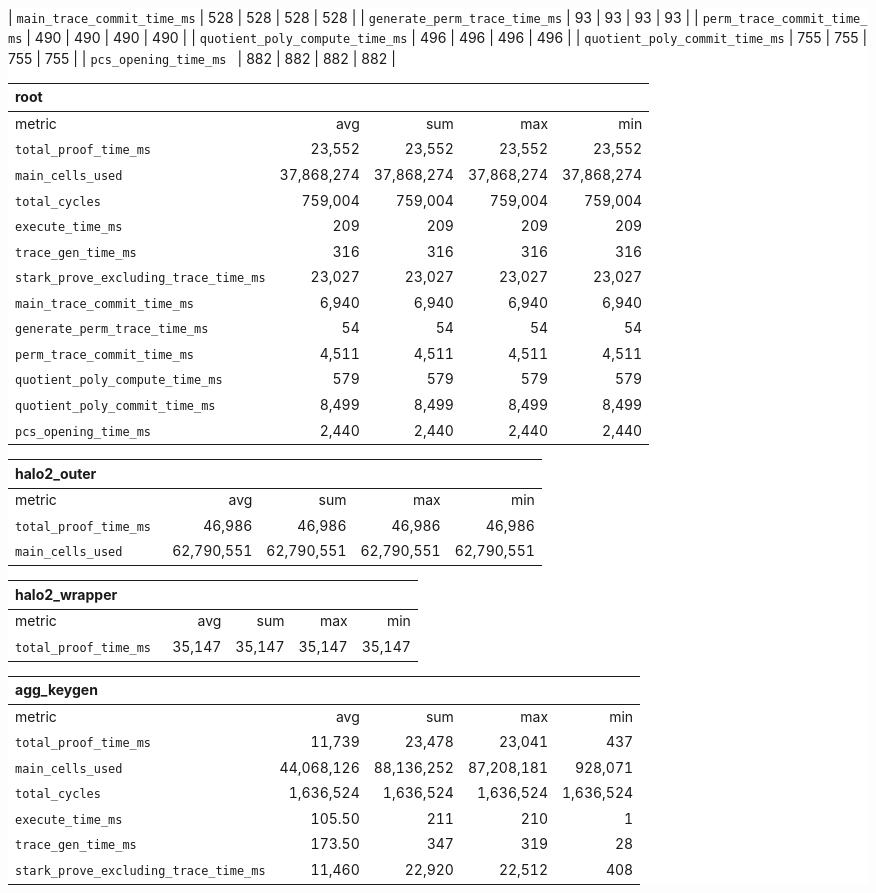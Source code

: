 | `main_trace_commit_time_ms` |  528 |  528 |  528 |  528 |
| `generate_perm_trace_time_ms` |  93 |  93 |  93 |  93 |
| `perm_trace_commit_time_ms` |  490 |  490 |  490 |  490 |
| `quotient_poly_compute_time_ms` |  496 |  496 |  496 |  496 |
| `quotient_poly_commit_time_ms` |  755 |  755 |  755 |  755 |
| `pcs_opening_time_ms ` |  882 |  882 |  882 |  882 |

| root |||||
|:---|---:|---:|---:|---:|
|metric|avg|sum|max|min|
| `total_proof_time_ms ` |  23,552 |  23,552 |  23,552 |  23,552 |
| `main_cells_used     ` |  37,868,274 |  37,868,274 |  37,868,274 |  37,868,274 |
| `total_cycles        ` |  759,004 |  759,004 |  759,004 |  759,004 |
| `execute_time_ms     ` |  209 |  209 |  209 |  209 |
| `trace_gen_time_ms   ` |  316 |  316 |  316 |  316 |
| `stark_prove_excluding_trace_time_ms` |  23,027 |  23,027 |  23,027 |  23,027 |
| `main_trace_commit_time_ms` |  6,940 |  6,940 |  6,940 |  6,940 |
| `generate_perm_trace_time_ms` |  54 |  54 |  54 |  54 |
| `perm_trace_commit_time_ms` |  4,511 |  4,511 |  4,511 |  4,511 |
| `quotient_poly_compute_time_ms` |  579 |  579 |  579 |  579 |
| `quotient_poly_commit_time_ms` |  8,499 |  8,499 |  8,499 |  8,499 |
| `pcs_opening_time_ms ` |  2,440 |  2,440 |  2,440 |  2,440 |

| halo2_outer |||||
|:---|---:|---:|---:|---:|
|metric|avg|sum|max|min|
| `total_proof_time_ms ` |  46,986 |  46,986 |  46,986 |  46,986 |
| `main_cells_used     ` |  62,790,551 |  62,790,551 |  62,790,551 |  62,790,551 |

| halo2_wrapper |||||
|:---|---:|---:|---:|---:|
|metric|avg|sum|max|min|
| `total_proof_time_ms ` |  35,147 |  35,147 |  35,147 |  35,147 |

| agg_keygen |||||
|:---|---:|---:|---:|---:|
|metric|avg|sum|max|min|
| `total_proof_time_ms ` |  11,739 |  23,478 |  23,041 |  437 |
| `main_cells_used     ` |  44,068,126 |  88,136,252 |  87,208,181 |  928,071 |
| `total_cycles        ` |  1,636,524 |  1,636,524 |  1,636,524 |  1,636,524 |
| `execute_time_ms     ` |  105.50 |  211 |  210 |  1 |
| `trace_gen_time_ms   ` |  173.50 |  347 |  319 |  28 |
| `stark_prove_excluding_trace_time_ms` |  11,460 |  22,920 |  22,512 |  408 |